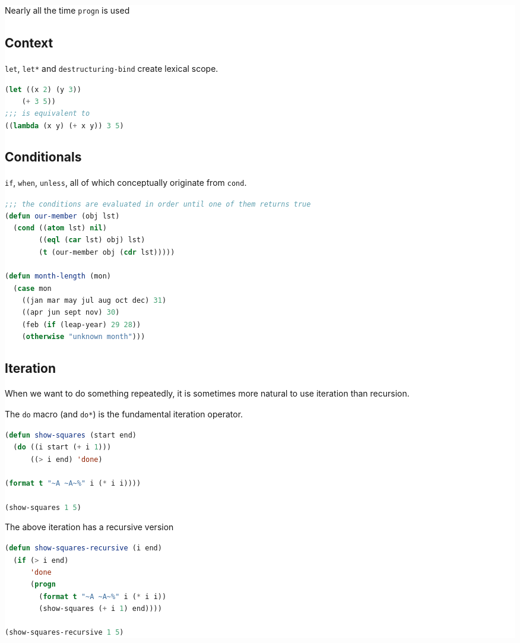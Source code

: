 Nearly all the time `progn` is used 

## Context

`let`, `let*` and `destructuring-bind` create lexical scope.

```lisp
(let ((x 2) (y 3))
    (+ 3 5))
;;; is equivalent to 
((lambda (x y) (+ x y)) 3 5)
```

## Conditionals

`if`, `when`, `unless`, all of which conceptually originate from `cond`. 

```lisp
;;; the conditions are evaluated in order until one of them returns true
(defun our-member (obj lst)
  (cond ((atom lst) nil)
        ((eql (car lst) obj) lst)
        (t (our-member obj (cdr lst)))))

(defun month-length (mon)
  (case mon
    ((jan mar may jul aug oct dec) 31)
    ((apr jun sept nov) 30)
    (feb (if (leap-year) 29 28))
    (otherwise "unknown month")))
```

## Iteration

When we want to do something repeatedly, it is sometimes more natural to use iteration than recursion.

The `do` macro (and `do*`) is the fundamental iteration operator.

```lisp
(defun show-squares (start end)
  (do ((i start (+ i 1)))
      ((> i end) 'done)

(format t "~A ~A~%" i (* i i))))

(show-squares 1 5)
```

The above iteration has a recursive version

```lisp
(defun show-squares-recursive (i end)
  (if (> i end)
      'done
      (progn
        (format t "~A ~A~%" i (* i i))
        (show-squares (+ i 1) end))))

(show-squares-recursive 1 5)
```
